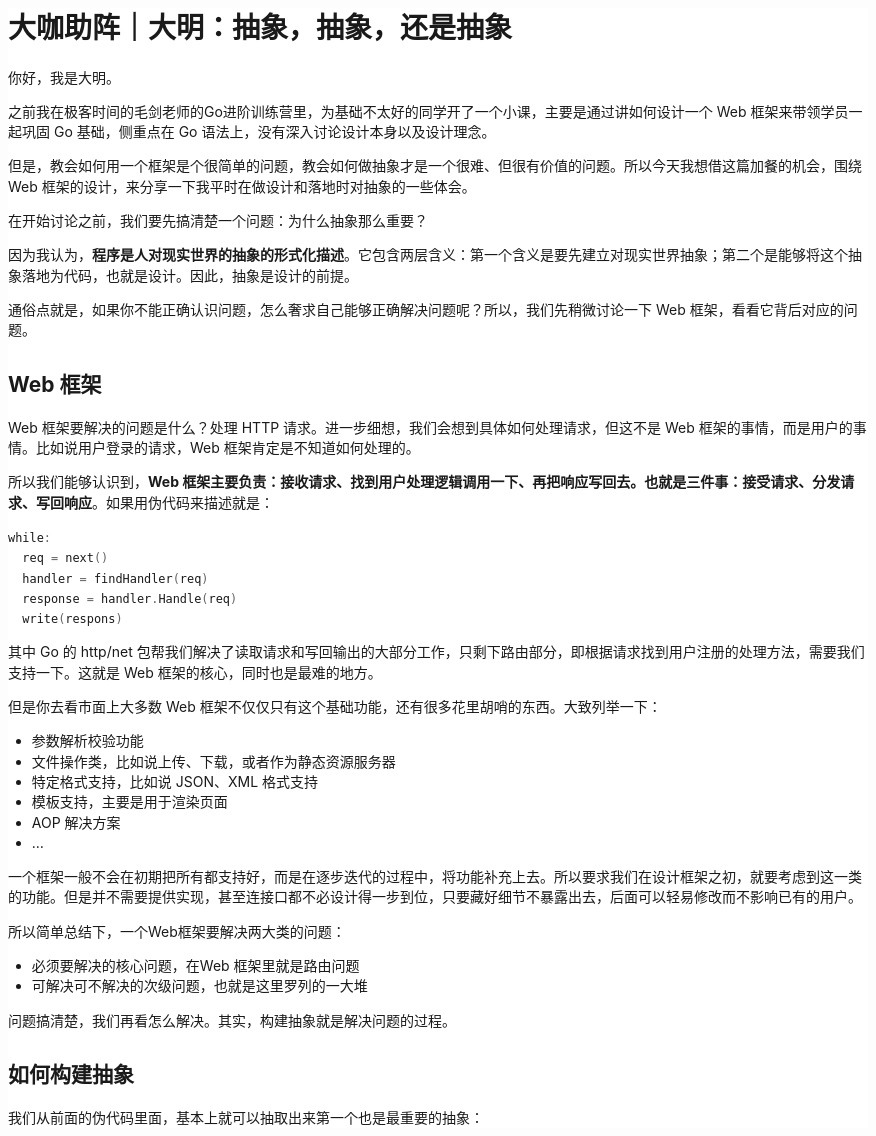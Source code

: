 # 大咖助阵｜大明：抽象，抽象，还是抽象

你好，我是大明。

之前我在极客时间的毛剑老师的Go进阶训练营里，为基础不太好的同学开了一个小课，主要是通过讲如何设计一个 Web 框架来带领学员一起巩固 Go 基础，侧重点在 Go 语法上，没有深入讨论设计本身以及设计理念。

但是，教会如何用一个框架是个很简单的问题，教会如何做抽象才是一个很难、但很有价值的问题。所以今天我想借这篇加餐的机会，围绕 Web 框架的设计，来分享一下我平时在做设计和落地时对抽象的一些体会。

在开始讨论之前，我们要先搞清楚一个问题：为什么抽象那么重要？

因为我认为，**程序是人对现实世界的抽象的形式化描述**。它包含两层含义：第一个含义是要先建立对现实世界抽象；第二个是能够将这个抽象落地为代码，也就是设计。因此，抽象是设计的前提。

通俗点就是，如果你不能正确认识问题，怎么奢求自己能够正确解决问题呢？所以，我们先稍微讨论一下 Web 框架，看看它背后对应的问题。

## Web 框架

Web 框架要解决的问题是什么？处理 HTTP 请求。进一步细想，我们会想到具体如何处理请求，但这不是 Web 框架的事情，而是用户的事情。比如说用户登录的请求，Web 框架肯定是不知道如何处理的。

所以我们能够认识到，**Web 框架主要负责：接收请求、找到用户处理逻辑调用一下、再把响应写回去。也就是三件事：接受请求、分发请求、写回响应**。如果用伪代码来描述就是：



```go
while:
  req = next()
  handler = findHandler(req)
  response = handler.Handle(req)
  write(respons)
```

其中 Go 的 http/net 包帮我们解决了读取请求和写回输出的大部分工作，只剩下路由部分，即根据请求找到用户注册的处理方法，需要我们支持一下。这就是 Web 框架的核心，同时也是最难的地方。

但是你去看市面上大多数 Web 框架不仅仅只有这个基础功能，还有很多花里胡哨的东西。大致列举一下：

- 参数解析校验功能
- 文件操作类，比如说上传、下载，或者作为静态资源服务器
- 特定格式支持，比如说 JSON、XML 格式支持
- 模板支持，主要是用于渲染页面
- AOP 解决方案
- …



一个框架一般不会在初期把所有都支持好，而是在逐步迭代的过程中，将功能补充上去。所以要求我们在设计框架之初，就要考虑到这一类的功能。但是并不需要提供实现，甚至连接口都不必设计得一步到位，只要藏好细节不暴露出去，后面可以轻易修改而不影响已有的用户。

所以简单总结下，一个Web框架要解决两大类的问题：

- 必须要解决的核心问题，在Web 框架里就是路由问题
- 可解决可不解决的次级问题，也就是这里罗列的一大堆



问题搞清楚，我们再看怎么解决。其实，构建抽象就是解决问题的过程。

## 如何构建抽象

我们从前面的伪代码里面，基本上就可以抽取出来第一个也是最重要的抽象：

